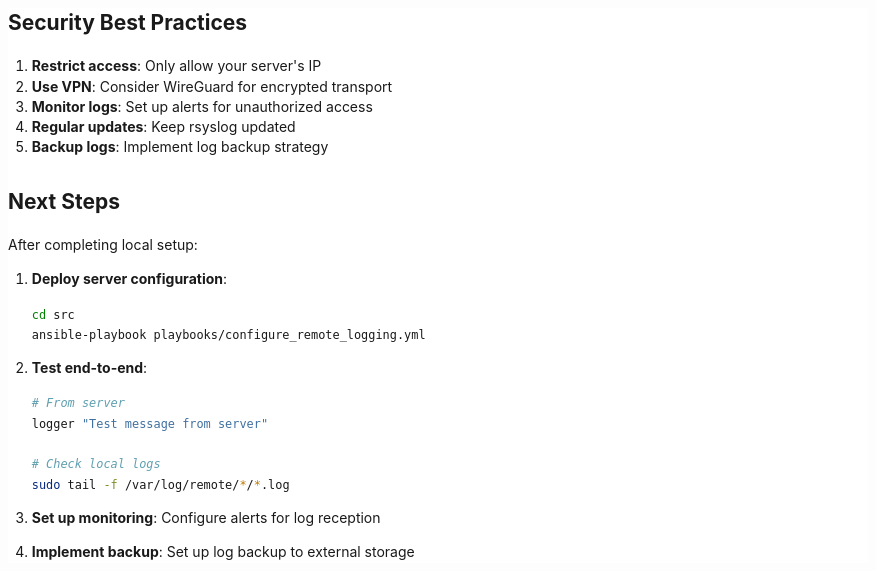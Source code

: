 ## Security Best Practices

1. **Restrict access**: Only allow your server's IP
2. **Use VPN**: Consider WireGuard for encrypted transport
3. **Monitor logs**: Set up alerts for unauthorized access
4. **Regular updates**: Keep rsyslog updated
5. **Backup logs**: Implement log backup strategy

## Next Steps

After completing local setup:

1. **Deploy server configuration**:

   ```bash
   cd src
   ansible-playbook playbooks/configure_remote_logging.yml
   ```

2. **Test end-to-end**:

   ```bash
   # From server
   logger "Test message from server"
   
   # Check local logs
   sudo tail -f /var/log/remote/*/*.log
   ```

3. **Set up monitoring**: Configure alerts for log reception
4. **Implement backup**: Set up log backup to external storage
